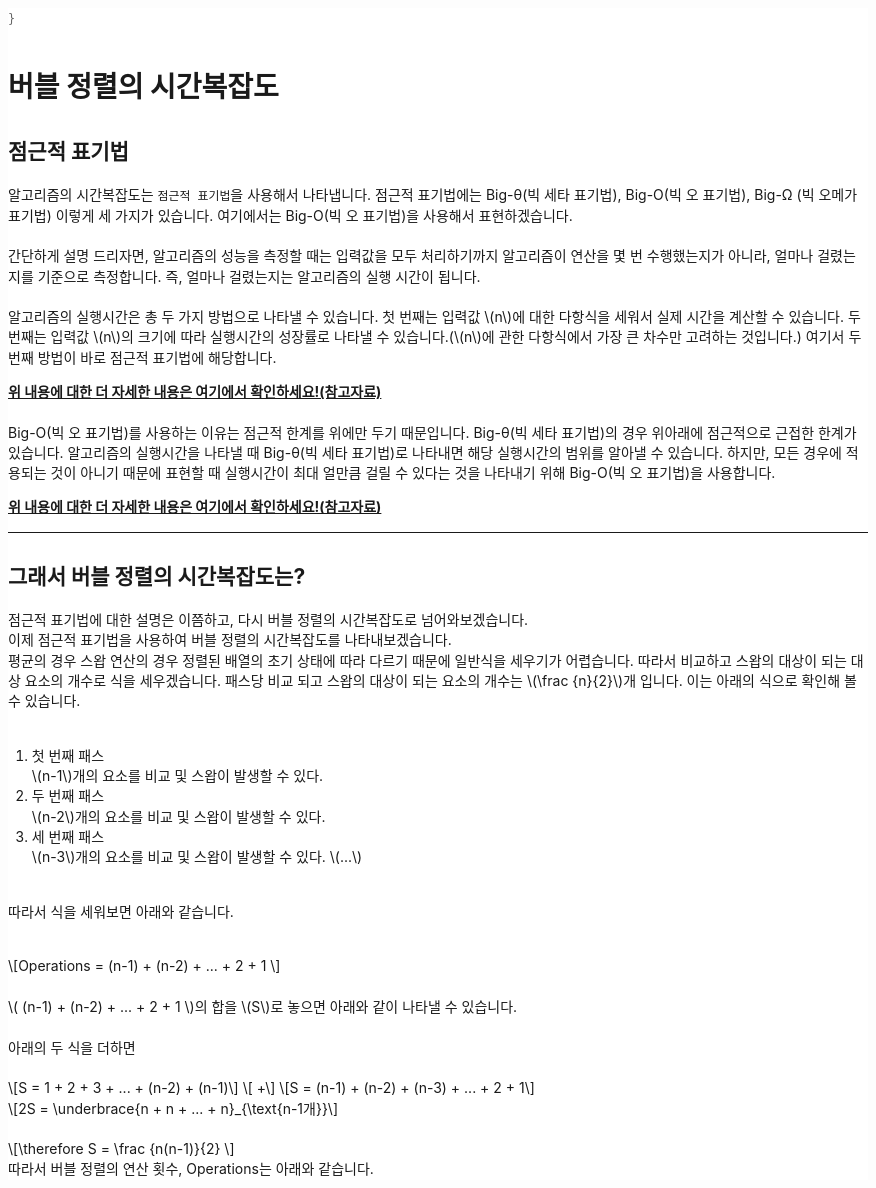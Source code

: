 ```java
}
```

# 버블 정렬의 시간복잡도

## 점근적 표기법

알고리즘의 시간복잡도는 `점근적 표기법`을 사용해서 나타냅니다. 점근적 표기법에는 Big-θ(빅 세타 표기법), Big-O(빅 오 표기법), Big-Ω (빅 오메가 표기법) 이렇게 세 가지가 있습니다. 여기에서는 Big-O(빅 오 표기법)을 사용해서 표현하겠습니다.  
<br>
간단하게 설명 드리자면, 알고리즘의 성능을 측정할 때는 입력값을 모두 처리하기까지 알고리즘이 연산을 몇 번 수행했는지가 아니라, 얼마나 걸렸는지를 기준으로 측정합니다. 즉, 얼마나 걸렸는지는 알고리즘의 실행 시간이 됩니다.  
<br>
알고리즘의 실행시간은 총 두 가지 방법으로 나타낼 수 있습니다. 첫 번째는 입력값 \\(n\\)에 대한 다항식을 세워서 실제 시간을 계산할 수 있습니다. 두 번째는 입력값 \\(n\\)의 크기에 따라 실행시간의 성장률로 나타낼 수 있습니다.(\\(n\\)에 관한 다항식에서 가장 큰 차수만 고려하는 것입니다.) 여기서 두 번째 방법이 바로 점근적 표기법에 해당합니다.

[**위 내용에 대한 더 자세한 내용은 여기에서 확인하세요!(참고자료)**]("https://ko.khanacademy.org/computing/computer-science/algorithms/asymptotic-notation/a/asymptotic-notation")  
<br>
Big-O(빅 오 표기법)를 사용하는 이유는 점근적 한계를 위에만 두기 때문입니다. Big-θ(빅 세타 표기법)의 경우 위아래에 점근적으로 근접한 한계가 있습니다. 알고리즘의 실행시간을 나타낼 때 Big-θ(빅 세타 표기법)로 나타내면 해당 실행시간의 범위를 알아낼 수 있습니다. 하지만, 모든 경우에 적용되는 것이 아니기 때문에 표현할 때 실행시간이 최대 얼만큼 걸릴 수 있다는 것을 나타내기 위해 Big-O(빅 오 표기법)을 사용합니다.

[**위 내용에 대한 더 자세한 내용은 여기에서 확인하세요!(참고자료)**]("https://ko.khanacademy.org/computing/computer-science/algorithms/asymptotic-notation/a/big-o-notation")

<hr>

## 그래서 버블 정렬의 시간복잡도는?

점근적 표기법에 대한 설명은 이쯤하고, 다시 버블 정렬의 시간복잡도로 넘어와보겠습니다.  
이제 점근적 표기법을 사용하여 버블 정렬의 시간복잡도를 나타내보겠습니다.
<br>
평균의 경우 스왑 연산의 경우 정렬된 배열의 초기 상태에 따라 다르기 때문에 일반식을 세우기가 어렵습니다. 따라서 비교하고 스왑의 대상이 되는 대상 요소의 개수로 식을 세우겠습니다.
패스당 비교 되고 스왑의 대상이 되는 요소의 개수는 \\(\frac {n}{2}\\)개 입니다. 이는 아래의 식으로 확인해 볼 수 있습니다.  
<br>

1. 첫 번째 패스  
   \\(n-1\\)개의 요소를 비교 및 스왑이 발생할 수 있다.
2. 두 번째 패스  
   \\(n-2\\)개의 요소를 비교 및 스왑이 발생할 수 있다.
3. 세 번째 패스  
    \\(n-3\\)개의 요소를 비교 및 스왑이 발생할 수 있다.
   \\(...\\)  
   <br>

따라서 식을 세워보면 아래와 같습니다.  
<br>

\\[Operations = (n-1) + (n-2) + ... + 2 + 1 \\]  
<br>
\\( (n-1) + (n-2) + ... + 2 + 1 \\)의 합을 \\(S\\)로 놓으면 아래와 같이 나타낼 수 있습니다.  
<br>
아래의 두 식을 더하면  
<br>
\\[S = 1 + 2 + 3 + ... + (n-2) + (n-1)\\]
\\[ +\\]
\\[S = (n-1) + (n-2) + (n-3) + ... + 2 + 1\\]  
\\[2S = \underbrace{n + n + ... + n}_{\text{n-1개}}\\]  
<br>
\\[\therefore S = \frac {n(n-1)}{2} \\]  
따라서 버블 정렬의 연산 횟수, Operations는 아래와 같습니다.  